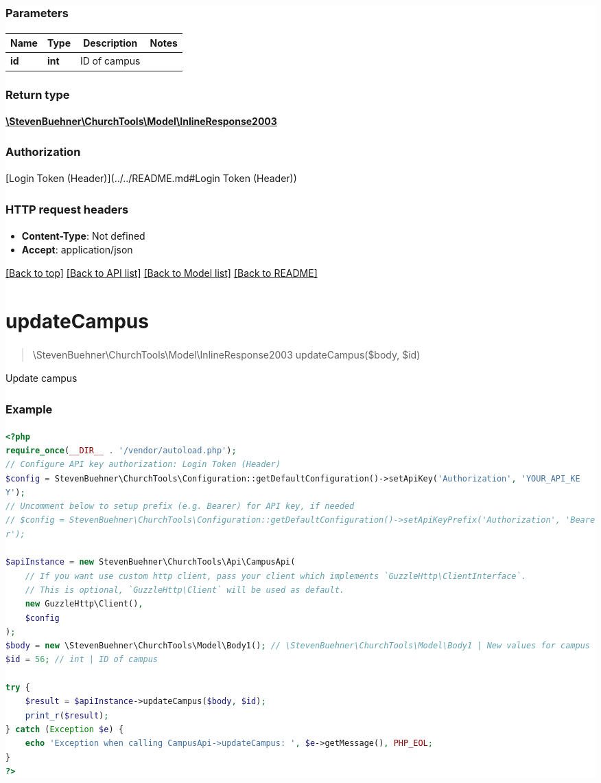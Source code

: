 ### Parameters

Name | Type | Description  | Notes
------------- | ------------- | ------------- | -------------
 **id** | **int**| ID of campus |

### Return type

[**\StevenBuehner\ChurchTools\Model\InlineResponse2003**](../Model/InlineResponse2003.md)

### Authorization

[Login Token (Header)](../../README.md#Login Token (Header))

### HTTP request headers

 - **Content-Type**: Not defined
 - **Accept**: application/json

[[Back to top]](#) [[Back to API list]](../../README.md#documentation-for-api-endpoints) [[Back to Model list]](../../README.md#documentation-for-models) [[Back to README]](../../README.md)

# **updateCampus**
> \StevenBuehner\ChurchTools\Model\InlineResponse2003 updateCampus($body, $id)



Update campus

### Example
```php
<?php
require_once(__DIR__ . '/vendor/autoload.php');
// Configure API key authorization: Login Token (Header)
$config = StevenBuehner\ChurchTools\Configuration::getDefaultConfiguration()->setApiKey('Authorization', 'YOUR_API_KEY');
// Uncomment below to setup prefix (e.g. Bearer) for API key, if needed
// $config = StevenBuehner\ChurchTools\Configuration::getDefaultConfiguration()->setApiKeyPrefix('Authorization', 'Bearer');

$apiInstance = new StevenBuehner\ChurchTools\Api\CampusApi(
    // If you want use custom http client, pass your client which implements `GuzzleHttp\ClientInterface`.
    // This is optional, `GuzzleHttp\Client` will be used as default.
    new GuzzleHttp\Client(),
    $config
);
$body = new \StevenBuehner\ChurchTools\Model\Body1(); // \StevenBuehner\ChurchTools\Model\Body1 | New values for campus
$id = 56; // int | ID of campus

try {
    $result = $apiInstance->updateCampus($body, $id);
    print_r($result);
} catch (Exception $e) {
    echo 'Exception when calling CampusApi->updateCampus: ', $e->getMessage(), PHP_EOL;
}
?>
```
